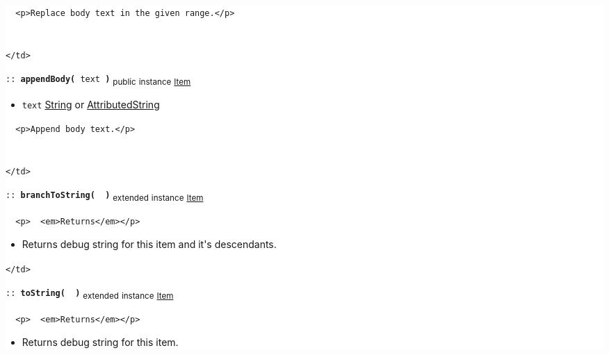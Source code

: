       <p>Replace body text in the given range.</p>
  
      
    </td>
  </tr>
  
  <tr>
    <td><code>:: <b>appendBody(</b> text <b>)</b></code></td>
    <td width="8%" align="center"><sub>public</sub></td>
    <td width="8%" align="center"><sub>instance</sub></td>
    <td width="8%" align="center"><sub><a href="#class-Item">Item</a></sub></td>
  </tr>
  <tr>
    <td colspan="4">
      <ul>
  <li><code>text</code> <a href="https://developer.mozilla.org/en-US/docs/Web/JavaScript/Reference/Global_Objects/String">String</a> or <a href="https://github.com/jessegrosjean/birch-outline/blob/v0.1.0/src/attributed-string.coffee#L20">AttributedString</a> </li>
  </ul>
  
      <p>Append body text.</p>
  
      
    </td>
  </tr>
  
  <tr>
    <td><code>:: <b>branchToString(</b>  <b>)</b></code></td>
    <td width="8%" align="center"><sub>extended</sub></td>
    <td width="8%" align="center"><sub>instance</sub></td>
    <td width="8%" align="center"><sub><a href="#class-Item">Item</a></sub></td>
  </tr>
  <tr>
    <td colspan="4">
      
      
      <p>  <em>Returns</em></p>
  <ul>
  <li>Returns debug string for this item and it&#39;s descendants.</li>
  </ul>
  
    </td>
  </tr>
  
  <tr>
    <td><code>:: <b>toString(</b>  <b>)</b></code></td>
    <td width="8%" align="center"><sub>extended</sub></td>
    <td width="8%" align="center"><sub>instance</sub></td>
    <td width="8%" align="center"><sub><a href="#class-Item">Item</a></sub></td>
  </tr>
  <tr>
    <td colspan="4">
      
      
      <p>  <em>Returns</em></p>
  <ul>
  <li>Returns debug string for this item.</li>
  </ul>
  